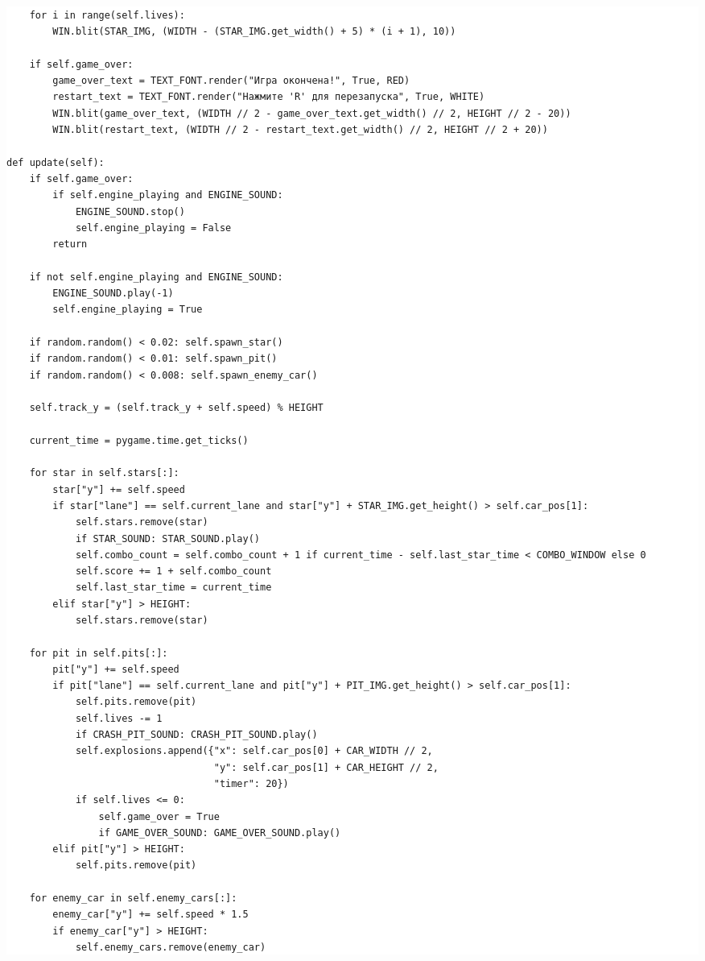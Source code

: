         for i in range(self.lives):
            WIN.blit(STAR_IMG, (WIDTH - (STAR_IMG.get_width() + 5) * (i + 1), 10))

        if self.game_over:
            game_over_text = TEXT_FONT.render("Игра окончена!", True, RED)
            restart_text = TEXT_FONT.render("Нажмите 'R' для перезапуска", True, WHITE)
            WIN.blit(game_over_text, (WIDTH // 2 - game_over_text.get_width() // 2, HEIGHT // 2 - 20))
            WIN.blit(restart_text, (WIDTH // 2 - restart_text.get_width() // 2, HEIGHT // 2 + 20))

    def update(self):
        if self.game_over:
            if self.engine_playing and ENGINE_SOUND:
                ENGINE_SOUND.stop()
                self.engine_playing = False
            return

        if not self.engine_playing and ENGINE_SOUND:
            ENGINE_SOUND.play(-1)
            self.engine_playing = True

        if random.random() < 0.02: self.spawn_star()
        if random.random() < 0.01: self.spawn_pit()
        if random.random() < 0.008: self.spawn_enemy_car()

        self.track_y = (self.track_y + self.speed) % HEIGHT

        current_time = pygame.time.get_ticks()

        for star in self.stars[:]:
            star["y"] += self.speed
            if star["lane"] == self.current_lane and star["y"] + STAR_IMG.get_height() > self.car_pos[1]:
                self.stars.remove(star)
                if STAR_SOUND: STAR_SOUND.play()
                self.combo_count = self.combo_count + 1 if current_time - self.last_star_time < COMBO_WINDOW else 0
                self.score += 1 + self.combo_count
                self.last_star_time = current_time
            elif star["y"] > HEIGHT:
                self.stars.remove(star)

        for pit in self.pits[:]:
            pit["y"] += self.speed
            if pit["lane"] == self.current_lane and pit["y"] + PIT_IMG.get_height() > self.car_pos[1]:
                self.pits.remove(pit)
                self.lives -= 1
                if CRASH_PIT_SOUND: CRASH_PIT_SOUND.play()
                self.explosions.append({"x": self.car_pos[0] + CAR_WIDTH // 2,
                                        "y": self.car_pos[1] + CAR_HEIGHT // 2,
                                        "timer": 20})
                if self.lives <= 0:
                    self.game_over = True
                    if GAME_OVER_SOUND: GAME_OVER_SOUND.play()
            elif pit["y"] > HEIGHT:
                self.pits.remove(pit)

        for enemy_car in self.enemy_cars[:]:
            enemy_car["y"] += self.speed * 1.5
            if enemy_car["y"] > HEIGHT:
                self.enemy_cars.remove(enemy_car)
